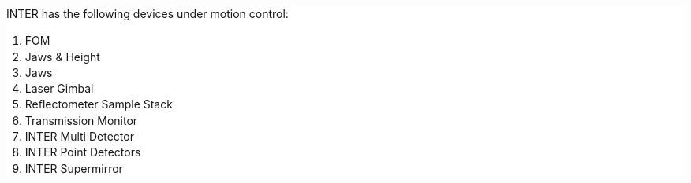 INTER has the following devices under motion control:
1. FOM
1. Jaws & Height
1. Jaws
1. Laser Gimbal
1. Reflectometer Sample Stack
1. Transmission Monitor
1. INTER Multi Detector
1. INTER Point Detectors
1. INTER Supermirror
